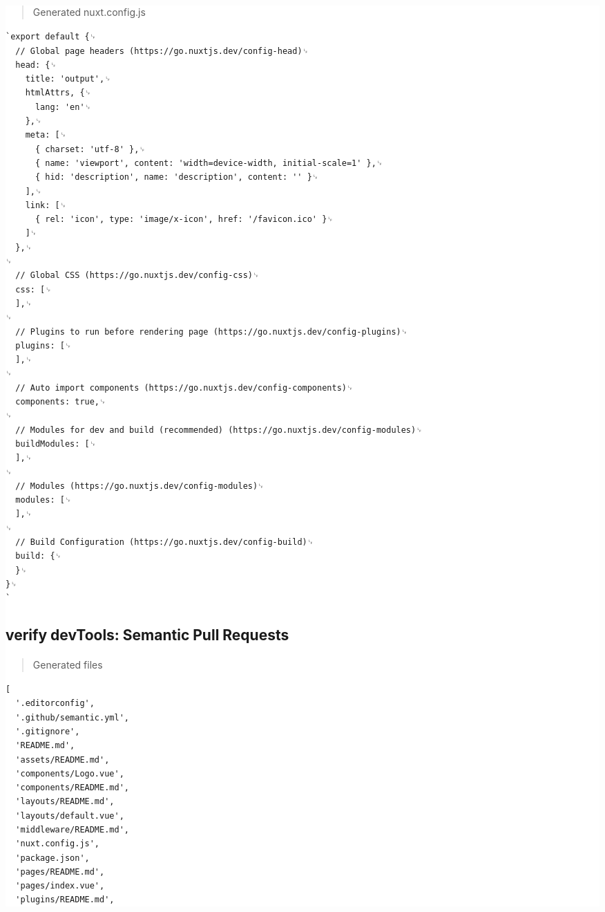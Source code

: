 > Generated nuxt.config.js

    `export default {␊
      // Global page headers (https://go.nuxtjs.dev/config-head)␊
      head: {␊
        title: 'output',␊
        htmlAttrs, {␊
          lang: 'en'␊
        },␊
        meta: [␊
          { charset: 'utf-8' },␊
          { name: 'viewport', content: 'width=device-width, initial-scale=1' },␊
          { hid: 'description', name: 'description', content: '' }␊
        ],␊
        link: [␊
          { rel: 'icon', type: 'image/x-icon', href: '/favicon.ico' }␊
        ]␊
      },␊
    ␊
      // Global CSS (https://go.nuxtjs.dev/config-css)␊
      css: [␊
      ],␊
    ␊
      // Plugins to run before rendering page (https://go.nuxtjs.dev/config-plugins)␊
      plugins: [␊
      ],␊
    ␊
      // Auto import components (https://go.nuxtjs.dev/config-components)␊
      components: true,␊
    ␊
      // Modules for dev and build (recommended) (https://go.nuxtjs.dev/config-modules)␊
      buildModules: [␊
      ],␊
    ␊
      // Modules (https://go.nuxtjs.dev/config-modules)␊
      modules: [␊
      ],␊
    ␊
      // Build Configuration (https://go.nuxtjs.dev/config-build)␊
      build: {␊
      }␊
    }␊
    `

## verify devTools: Semantic Pull Requests

> Generated files

    [
      '.editorconfig',
      '.github/semantic.yml',
      '.gitignore',
      'README.md',
      'assets/README.md',
      'components/Logo.vue',
      'components/README.md',
      'layouts/README.md',
      'layouts/default.vue',
      'middleware/README.md',
      'nuxt.config.js',
      'package.json',
      'pages/README.md',
      'pages/index.vue',
      'plugins/README.md',